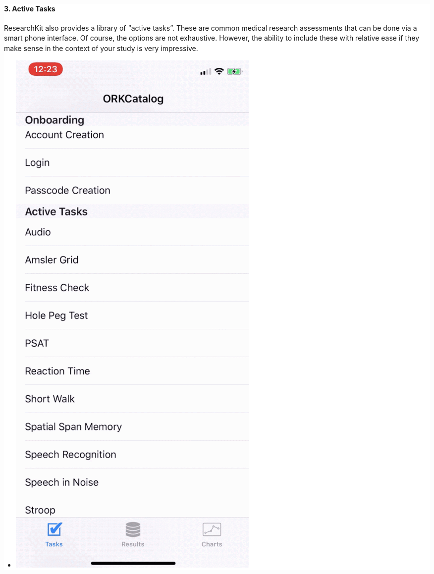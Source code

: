 
#### 3\. Active Tasks

ResearchKit also provides a library of “active tasks”. These are common medical research assessments that can be done via a smart phone interface. Of course, the options are not exhaustive. However, the ability to include these with relative ease if they make sense in the context of your study is very impressive.

- ![](images/Peg-Test-471x1024.gif)
    